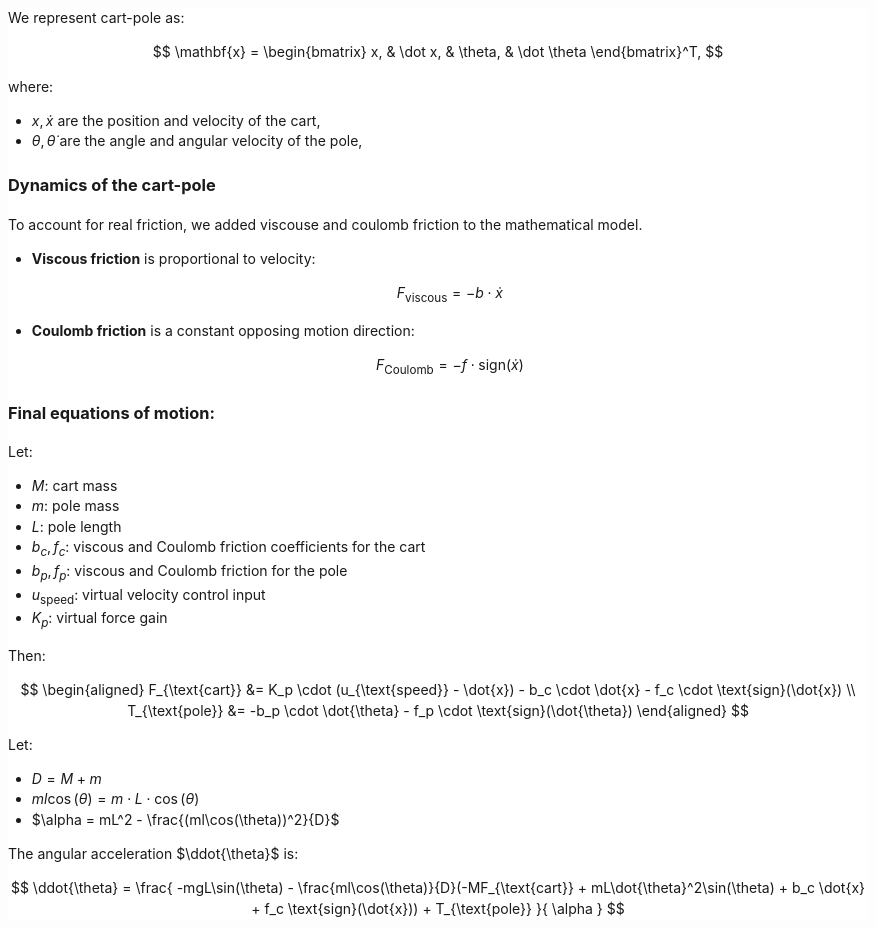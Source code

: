 
We represent cart-pole as:

$$
\mathbf{x} = \begin{bmatrix} x, & \dot x, & \theta, & \dot \theta  \end{bmatrix}^T,
$$

where:

- $x, \dot x$ are the position and velocity of the cart,
- $\theta, \dot \theta$ are the angle and angular velocity of the pole,

### Dynamics of the cart-pole

To account for real friction, we added viscouse and coulomb friction to the mathematical model.


* **Viscous friction** is proportional to velocity:

  $$
  F_{\text{viscous}} = -b \cdot \dot{x}
  $$

* **Coulomb friction** is a constant opposing motion direction:

  $$
  F_{\text{Coulomb}} = -f \cdot \mathrm{sign}(\dot{x})
  $$

### Final equations of motion:

Let:
- $M$: cart mass  
- $m$: pole mass  
- $L$: pole length  
- $b_c, f_c$: viscous and Coulomb friction coefficients for the cart  
- $b_p, f_p$: viscous and Coulomb friction for the pole  
- $u_{\text{speed}}$: virtual velocity control input  
- $K_p$: virtual force gain

Then:

$$
\begin{aligned}
F_{\text{cart}} &= K_p \cdot (u_{\text{speed}} - \dot{x}) - b_c \cdot \dot{x} - f_c \cdot \text{sign}(\dot{x}) \\
T_{\text{pole}} &= -b_p \cdot \dot{\theta} - f_p \cdot \text{sign}(\dot{\theta})
\end{aligned}
$$

Let:
- $D = M + m$
- $ml\cos(\theta) = m \cdot L \cdot \cos(\theta)$
- $\alpha = mL^2 - \frac{(ml\cos(\theta))^2}{D}$

The angular acceleration $\ddot{\theta}$ is:

$$
\ddot{\theta} = \frac{ -mgL\sin(\theta) - \frac{ml\cos(\theta)}{D}(-MF_{\text{cart}} + mL\dot{\theta}^2\sin(\theta) + b_c \dot{x} + f_c \text{sign}(\dot{x})) + T_{\text{pole}} }{ \alpha }
$$
